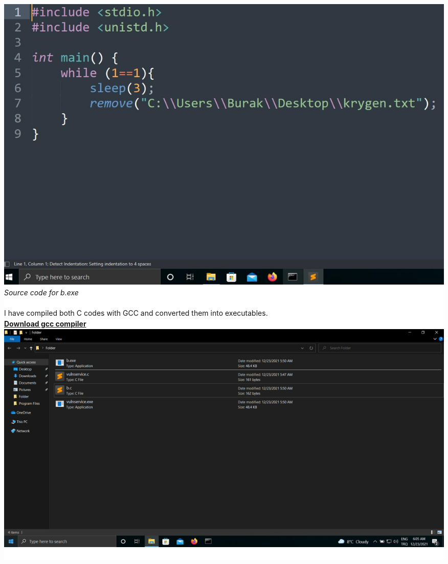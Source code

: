 ![](/assets/img/posts/unquoted-service-path-vulnerability/10.jpg)_Source code for b.exe_<br><br>
I have compiled both C codes with GCC and converted them into executables.
<br>[**Download gcc compiler**](https://sourceforge.net/projects/gcc-win64/)
![](/assets/img/posts/unquoted-service-path-vulnerability/11.jpg)<br><br>
